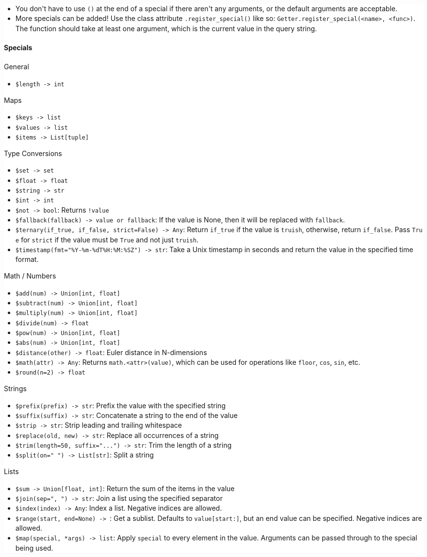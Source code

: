  * You don't have to use `()` at the end of a special if there aren't any 
 arguments, or the default arguments are acceptable.
 * More specials can be added! Use the class attribute `.register_special()` 
 like so: `Getter.register_special(<name>, <func>)`. The function should take
 at least one argument, which is the current value in the query string.
 
#### <a name="specials">Specials</a>
General
  * `$length -> int`
  
Maps
  * `$keys -> list`
  * `$values -> list`
  * `$items -> List[tuple]`
  
Type Conversions
  * `$set -> set`
  * `$float -> float`
  * `$string -> str`
  * `$int -> int`
  * `$not -> bool`: Returns `!value`
  * `$fallback(fallback) -> value or fallback`: If the value is None, then it will be replaced with `fallback`.
  * `$ternary(if_true, if_false, strict=False) -> Any`: Return `if_true` if the value is `truish`, otherwise,
  return `if_false`. Pass `True` for `strict` if the value must be `True` and not just `truish`. 
  * `$timestamp(fmt="%Y-%m-%dT%H:%M:%SZ") -> str`: Take a Unix
  timestamp in seconds and return the value in the specified time format.
  
Math / Numbers
  * `$add(num) -> Union[int, float]`
  * `$subtract(num) -> Union[int, float]`
  * `$multiply(num) -> Union[int, float]`
  * `$divide(num) -> float`
  * `$pow(num) -> Union[int, float]`
  * `$abs(num) -> Union[int, float]`
  * `$distance(other) -> float`: Euler distance in N-dimensions
  * `$math(attr) -> Any`: Returns `math.<attr>(value)`, which can be used for
  operations like `floor`, `cos`, `sin`, etc.
  * `$round(n=2) -> float`
  
Strings
  * `$prefix(prefix) -> str`: Prefix the value with the specified string
  * `$suffix(suffix) -> str`: Concatenate a string to the end of the value
  * `$strip -> str`: Strip leading and trailing whitespace
  * `$replace(old, new) -> str`: Replace all occurrences of a string 
  * `$trim(length=50, suffix="...") -> str`: Trim the length of a string
  * `$split(on=" ") -> List[str]`: Split a string
  
Lists
  * `$sum -> Union[float, int]`: Return the sum of the items in the value
  * `$join(sep=", ") -> str`: Join a list using the specified separator
  * `$index(index) -> Any`: Index a list. Negative indices are allowed.
  * `$range(start, end=None) -> `: Get a sublist. Defaults to `value[start:]`, 
  but an end value can be specified. Negative indices are allowed. 
  * `$map(special, *args) -> list`: Apply `special` to every element in the 
  value. Arguments can be passed through to the special being used.
  
